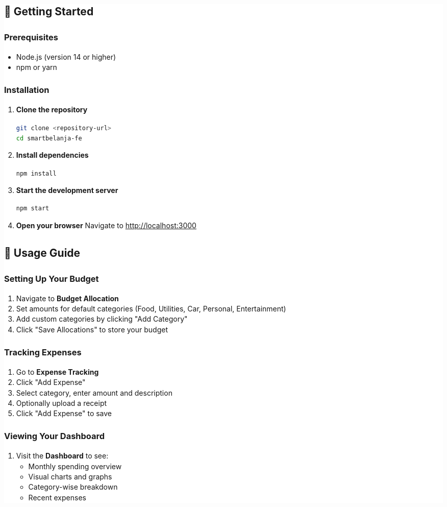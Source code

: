 ## 🚀 Getting Started

### Prerequisites

- Node.js (version 14 or higher)
- npm or yarn

### Installation

1. **Clone the repository**

   ```bash
   git clone <repository-url>
   cd smartbelanja-fe
   ```

2. **Install dependencies**

   ```bash
   npm install
   ```

3. **Start the development server**

   ```bash
   npm start
   ```

4. **Open your browser**
   Navigate to [http://localhost:3000](http://localhost:3000)

## 📱 Usage Guide

### Setting Up Your Budget

1. Navigate to **Budget Allocation**
2. Set amounts for default categories (Food, Utilities, Car, Personal, Entertainment)
3. Add custom categories by clicking "Add Category"
4. Click "Save Allocations" to store your budget

### Tracking Expenses

1. Go to **Expense Tracking**
2. Click "Add Expense"
3. Select category, enter amount and description
4. Optionally upload a receipt
5. Click "Add Expense" to save

### Viewing Your Dashboard

1. Visit the **Dashboard** to see:
   - Monthly spending overview
   - Visual charts and graphs
   - Category-wise breakdown
   - Recent expenses

